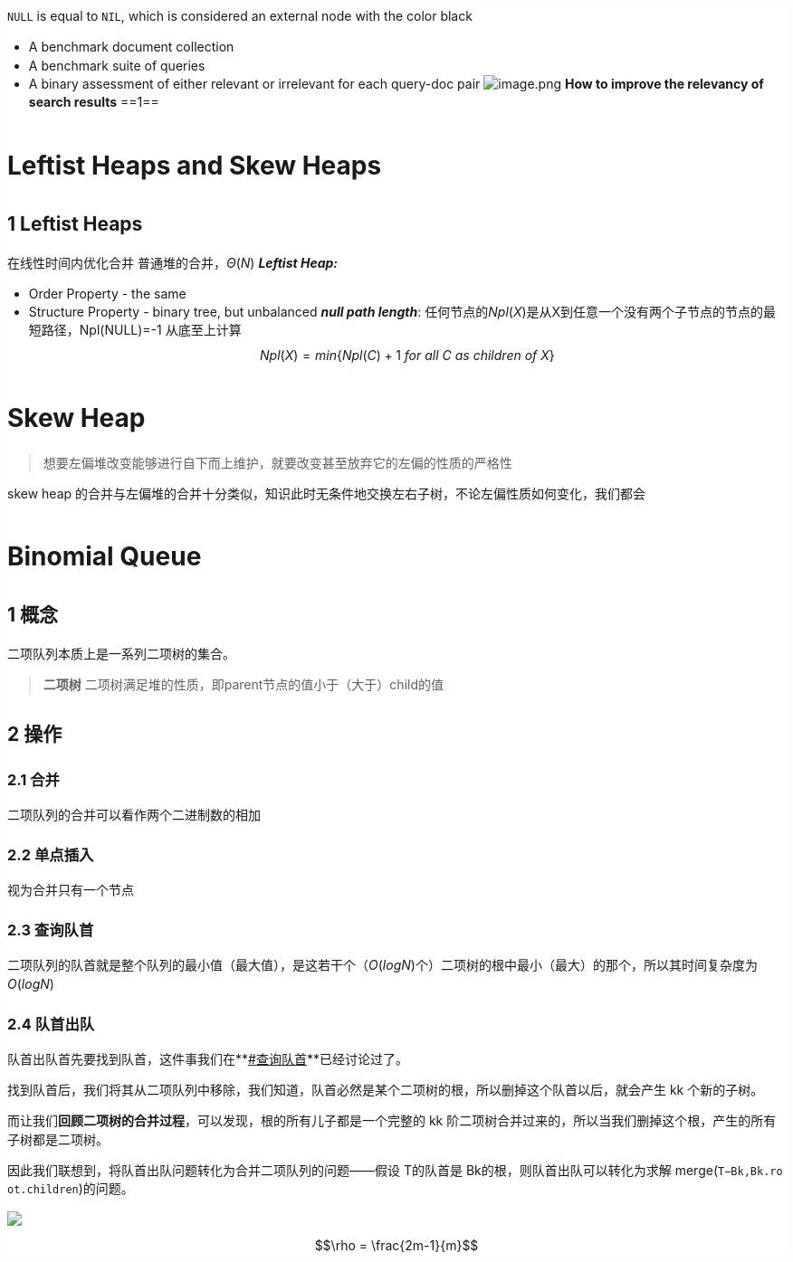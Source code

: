 ```NULL``` is equal to ```NIL```, which is considered an external node with the color black
- A benchmark document collection
- A benchmark suite of queries
- A binary assessment of either relevant or irrelevant for each query-doc pair
![image.png](https://cdn.jsdelivr.net/gh/hhhjyz/photos@main/202409240931354.png)
**How to improve the relevancy of search results**
==1==
# Leftist Heaps and Skew Heaps
## 1 Leftist Heaps
在线性时间内优化合并
普通堆的合并，$\Theta(N)$
***Leftist Heap:***
-  Order Property - the same
- Structure Property - binary tree, but unbalanced
***null path length***:
任何节点的$Npl(X)$是从X到任意一个没有两个子节点的节点的最短路径，Npl(NULL)=-1
从底至上计算
$$Npl(X)=min\{Npl(C)+1~for~all~C~as~children~of~X\}
$$


# Skew Heap
>  想要左偏堆改变能够进行自下而上维护，就要改变甚至放弃它的左偏的性质的严格性

skew heap 的合并与左偏堆的合并十分类似，知识此时无条件地交换左右子树，不论左偏性质如何变化，我们都会



# Binomial Queue
## 1 概念
二项队列本质上是一系列二项树的集合。
>**二项树**
>二项树满足堆的性质，即parent节点的值小于（大于）child的值

## 2 操作
### 2.1 合并
二项队列的合并可以看作两个二进制数的相加
### 2.2 单点插入
视为合并只有一个节点
### 2.3 查询队首
二项队列的队首就是整个队列的最小值（最大值），是这若干个（$O(logN)$个）二项树的根中最小（最大）的那个，所以其时间复杂度为$O(logN)$
### 2.4 队首出队
队首出队首先要找到队首，这件事我们在**[#查询队首](https://note.isshikih.top/cour_note/D2CX_AdvancedDataStructure/Lec05/#%E6%9F%A5%E8%AF%A2%E9%98%9F%E9%A6%96)**已经讨论过了。

找到队首后，我们将其从二项队列中移除，我们知道，队首必然是某个二项树的根，所以删掉这个队首以后，就会产生 kk 个新的子树。

而让我们**回顾二项树的合并过程**，可以发现，根的所有儿子都是一个完整的 kk 阶二项树合并过来的，所以当我们删掉这个根，产生的所有子树都是二项树。

因此我们联想到，将队首出队问题转化为合并二项队列的问题——假设 T的队首是 Bk的根，则队首出队可以转化为求解 merge(```T−Bk,Bk.root.children```)的问题。


![](assets/note/file-20250102225029059.png)
$$\rho = \frac{2m-1}{m}$$

